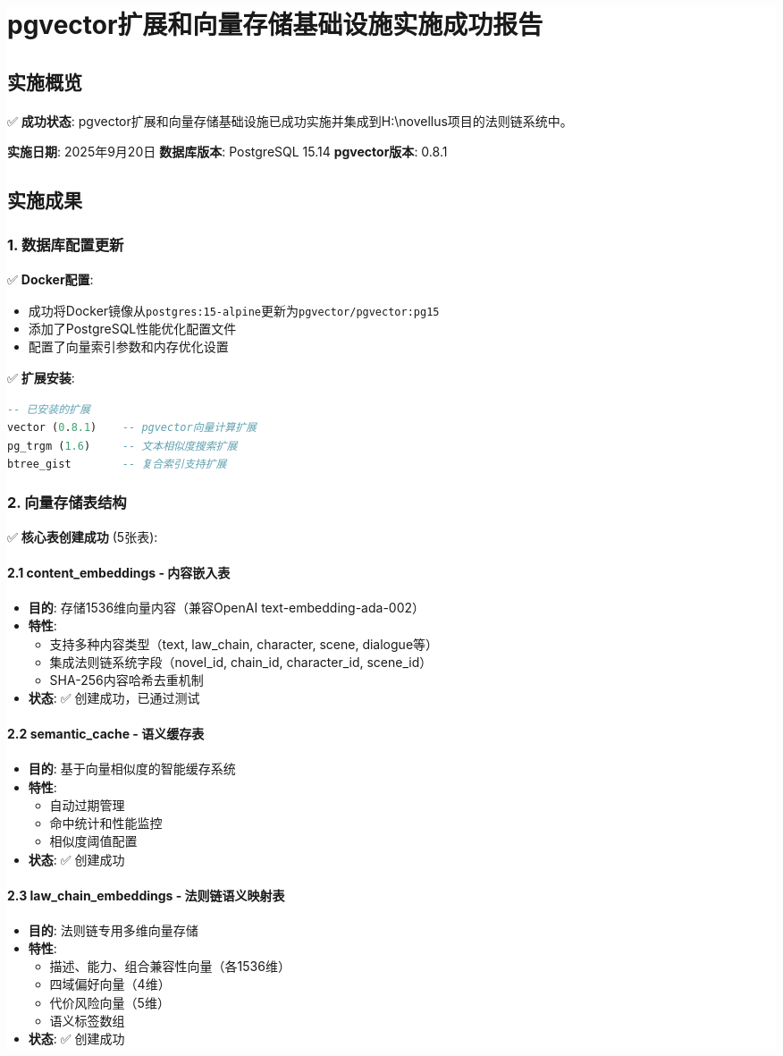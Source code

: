 # pgvector扩展和向量存储基础设施实施成功报告

## 实施概览

✅ **成功状态**: pgvector扩展和向量存储基础设施已成功实施并集成到H:\novellus项目的法则链系统中。

**实施日期**: 2025年9月20日
**数据库版本**: PostgreSQL 15.14
**pgvector版本**: 0.8.1

## 实施成果

### 1. 数据库配置更新

✅ **Docker配置**:
- 成功将Docker镜像从`postgres:15-alpine`更新为`pgvector/pgvector:pg15`
- 添加了PostgreSQL性能优化配置文件
- 配置了向量索引参数和内存优化设置

✅ **扩展安装**:
```sql
-- 已安装的扩展
vector (0.8.1)    -- pgvector向量计算扩展
pg_trgm (1.6)     -- 文本相似度搜索扩展
btree_gist        -- 复合索引支持扩展
```

### 2. 向量存储表结构

✅ **核心表创建成功** (5张表):

#### 2.1 content_embeddings - 内容嵌入表
- **目的**: 存储1536维向量内容（兼容OpenAI text-embedding-ada-002）
- **特性**:
  - 支持多种内容类型（text, law_chain, character, scene, dialogue等）
  - 集成法则链系统字段（novel_id, chain_id, character_id, scene_id）
  - SHA-256内容哈希去重机制
- **状态**: ✅ 创建成功，已通过测试

#### 2.2 semantic_cache - 语义缓存表
- **目的**: 基于向量相似度的智能缓存系统
- **特性**:
  - 自动过期管理
  - 命中统计和性能监控
  - 相似度阈值配置
- **状态**: ✅ 创建成功

#### 2.3 law_chain_embeddings - 法则链语义映射表
- **目的**: 法则链专用多维向量存储
- **特性**:
  - 描述、能力、组合兼容性向量（各1536维）
  - 四域偏好向量（4维）
  - 代价风险向量（5维）
  - 语义标签数组
- **状态**: ✅ 创建成功
